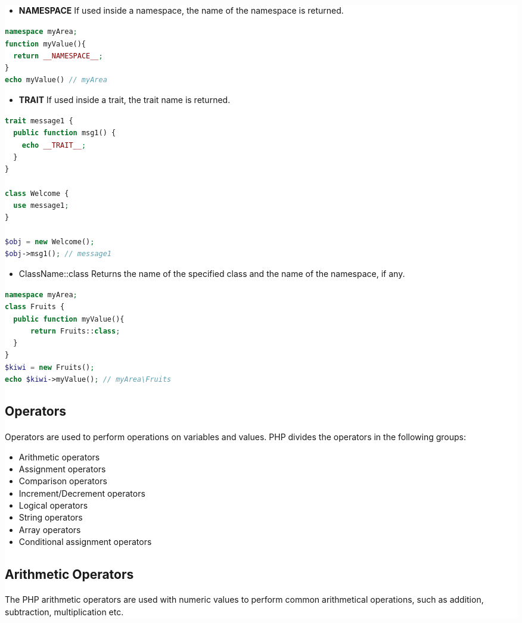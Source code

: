 - __NAMESPACE__
If used inside a namespace, the name of the namespace is returned.
```php
namespace myArea;
function myValue(){
  return __NAMESPACE__;
}
echo myValue() // myArea
```

- __TRAIT__
If used inside a trait, the trait name is returned.
```php
trait message1 {
  public function msg1() {
    echo __TRAIT__; 
  }
}

class Welcome {
  use message1;
}

$obj = new Welcome();
$obj->msg1(); // message1
```
- ClassName::class
Returns the name of the specified class and the name of the namespace, if any.
```php
namespace myArea;
class Fruits {
  public function myValue(){
      return Fruits::class;
  }
}
$kiwi = new Fruits();
echo $kiwi->myValue(); // myArea\Fruits
```

## Operators
Operators are used to perform operations on variables and values. PHP divides the operators in the following groups:

- Arithmetic operators
- Assignment operators
- Comparison operators
- Increment/Decrement operators
- Logical operators
- String operators
- Array operators
- Conditional assignment operators

## Arithmetic Operators
The PHP arithmetic operators are used with numeric values to perform common arithmetical operations, such as addition, subtraction, multiplication etc.
